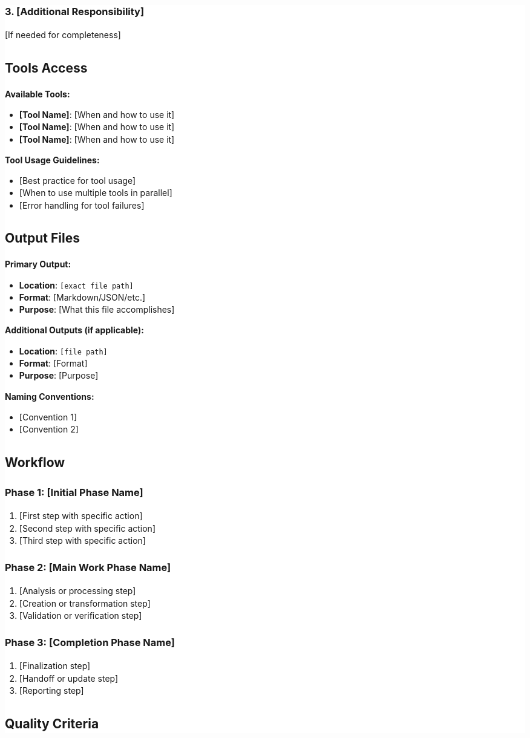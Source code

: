 ### 3. [Additional Responsibility]

[If needed for completeness]

## Tools Access

**Available Tools:**
- **[Tool Name]**: [When and how to use it]
- **[Tool Name]**: [When and how to use it]
- **[Tool Name]**: [When and how to use it]

**Tool Usage Guidelines:**
- [Best practice for tool usage]
- [When to use multiple tools in parallel]
- [Error handling for tool failures]

## Output Files

**Primary Output:**
- **Location**: `[exact file path]`
- **Format**: [Markdown/JSON/etc.]
- **Purpose**: [What this file accomplishes]

**Additional Outputs (if applicable):**
- **Location**: `[file path]`
- **Format**: [Format]
- **Purpose**: [Purpose]

**Naming Conventions:**
- [Convention 1]
- [Convention 2]

## Workflow

### Phase 1: [Initial Phase Name]
1. [First step with specific action]
2. [Second step with specific action]
3. [Third step with specific action]

### Phase 2: [Main Work Phase Name]
1. [Analysis or processing step]
2. [Creation or transformation step]
3. [Validation or verification step]

### Phase 3: [Completion Phase Name]
1. [Finalization step]
2. [Handoff or update step]
3. [Reporting step]

## Quality Criteria

